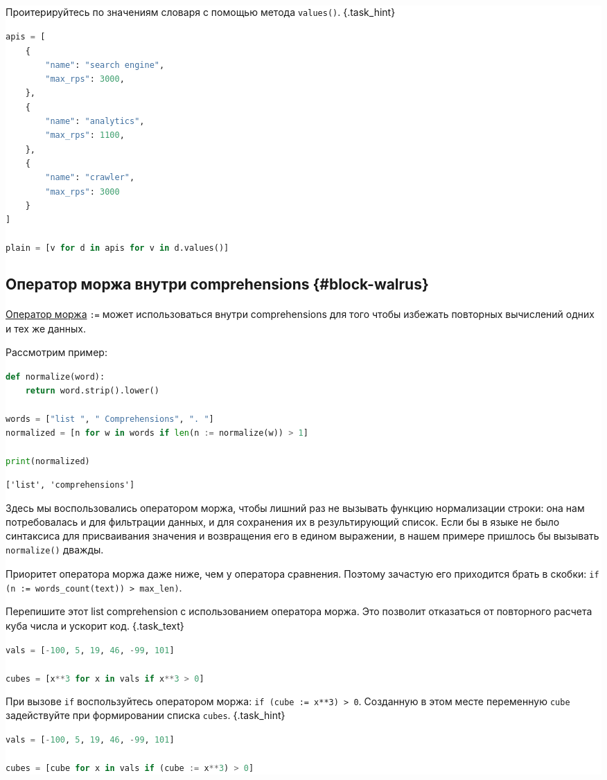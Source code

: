 Проитерируйтесь по значениям словаря с помощью метода `values()`. {.task_hint}
```python {.task_answer}
apis = [
    {
        "name": "search engine",
        "max_rps": 3000,
    },
    {
        "name": "analytics",
        "max_rps": 1100,
    },
    {
        "name": "crawler", 
        "max_rps": 3000
    }
]

plain = [v for d in apis for v in d.values()]
```

## Оператор моржа внутри comprehensions {#block-walrus}
[Оператор моржа](/courses/python/chapters/python_chapter_0030#block-walrus) `:=` может использоваться внутри comprehensions для того чтобы избежать повторных вычислений одних и тех же данных. 

Рассмотрим пример:

```python  {.example_for_playground}
def normalize(word):
    return word.strip().lower()

words = ["list ", " Comprehensions", ". "]
normalized = [n for w in words if len(n := normalize(w)) > 1]

print(normalized)
```
```
['list', 'comprehensions']
```

Здесь мы воспользовались оператором моржа, чтобы лишний раз не вызывать функцию нормализации строки: она нам потребовалась и для фильтрации данных, и для сохранения их в результирующий список. Если бы в языке не было синтаксиса для присваивания значения и возвращения его в едином выражении, в нашем примере пришлось бы вызывать `normalize()` дважды.

Приоритет оператора моржа даже ниже, чем у оператора сравнения. Поэтому зачастую его приходится брать в скобки: `if (n := words_count(text)) > max_len)`.

Перепишите этот list comprehension с использованием оператора моржа. Это позволит отказаться от повторного расчета куба числа и ускорит код. {.task_text}

```python {.task_source #python_chapter_0240_task_0080}
vals = [-100, 5, 19, 46, -99, 101]

cubes = [x**3 for x in vals if x**3 > 0]
```
При вызове `if` воспользуйтесь оператором моржа: `if (cube := x**3) > 0`. Созданную в этом месте переменную `cube` задействуйте при формировании списка `cubes`. {.task_hint}
```python {.task_answer}
vals = [-100, 5, 19, 46, -99, 101]

cubes = [cube for x in vals if (cube := x**3) > 0]
```
